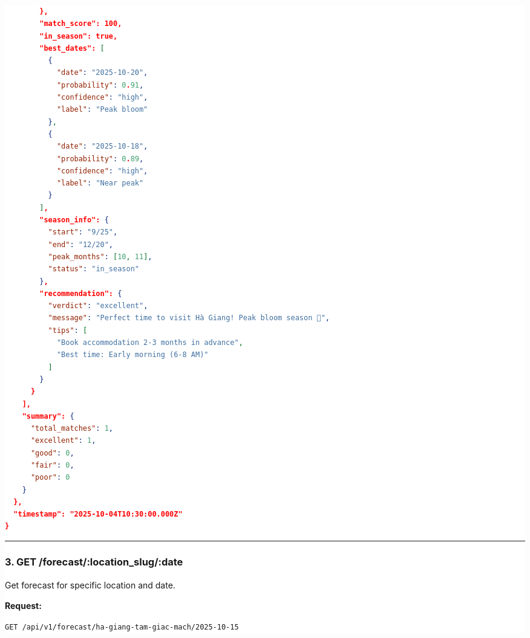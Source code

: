 ```json
        },
        "match_score": 100,
        "in_season": true,
        "best_dates": [
          {
            "date": "2025-10-20",
            "probability": 0.91,
            "confidence": "high",
            "label": "Peak bloom"
          },
          {
            "date": "2025-10-18",
            "probability": 0.89,
            "confidence": "high",
            "label": "Near peak"
          }
        ],
        "season_info": {
          "start": "9/25",
          "end": "12/20",
          "peak_months": [10, 11],
          "status": "in_season"
        },
        "recommendation": {
          "verdict": "excellent",
          "message": "Perfect time to visit Hà Giang! Peak bloom season 🎉",
          "tips": [
            "Book accommodation 2-3 months in advance",
            "Best time: Early morning (6-8 AM)"
          ]
        }
      }
    ],
    "summary": {
      "total_matches": 1,
      "excellent": 1,
      "good": 0,
      "fair": 0,
      "poor": 0
    }
  },
  "timestamp": "2025-10-04T10:30:00.000Z"
}
```

---

### 3. GET /forecast/:location_slug/:date
Get forecast for specific location and date.

**Request:**
```http
GET /api/v1/forecast/ha-giang-tam-giac-mach/2025-10-15
```
